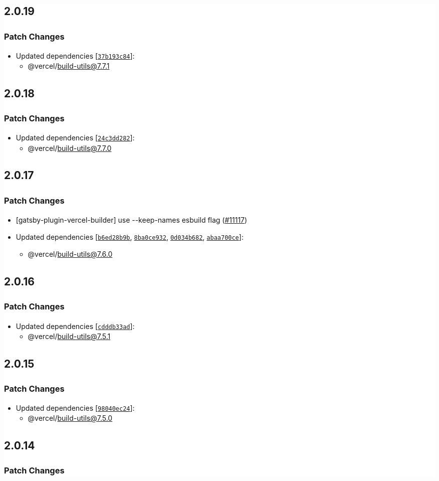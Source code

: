 ## 2.0.19

### Patch Changes

- Updated dependencies [[`37b193c84`](https://github.com/vercel/vercel/commit/37b193c845d8b63d93bb0017fbc1a6a35306ef1f)]:
  - @vercel/build-utils@7.7.1

## 2.0.18

### Patch Changes

- Updated dependencies [[`24c3dd282`](https://github.com/vercel/vercel/commit/24c3dd282d7714cd63d2b94fb94745c45fdc79ab)]:
  - @vercel/build-utils@7.7.0

## 2.0.17

### Patch Changes

- [gatsby-plugin-vercel-builder] use --keep-names esbuild flag ([#11117](https://github.com/vercel/vercel/pull/11117))

- Updated dependencies [[`b6ed28b9b`](https://github.com/vercel/vercel/commit/b6ed28b9b1712f882c93fe053b70d3eb1df21819), [`8ba0ce932`](https://github.com/vercel/vercel/commit/8ba0ce932434c6295fedb5307bee59a804b7e6a8), [`0d034b682`](https://github.com/vercel/vercel/commit/0d034b6820c0f3252949c0ffc483048c5aac7f04), [`abaa700ce`](https://github.com/vercel/vercel/commit/abaa700cea44c723cfc851baa2dfe9e1ae2e8a5c)]:
  - @vercel/build-utils@7.6.0

## 2.0.16

### Patch Changes

- Updated dependencies [[`cdddb33ad`](https://github.com/vercel/vercel/commit/cdddb33ad49f6080c49f4fff3767e6111acd0bbe)]:
  - @vercel/build-utils@7.5.1

## 2.0.15

### Patch Changes

- Updated dependencies [[`98040ec24`](https://github.com/vercel/vercel/commit/98040ec24e1ee585865d11eb216b6525d39d209e)]:
  - @vercel/build-utils@7.5.0

## 2.0.14

### Patch Changes
